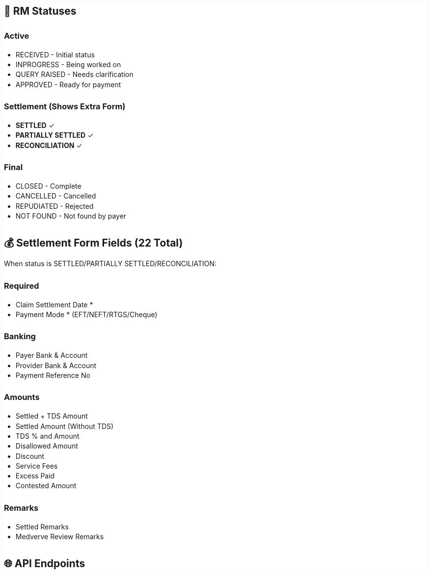 ## 🎯 RM Statuses

### Active
- RECEIVED - Initial status
- INPROGRESS - Being worked on
- QUERY RAISED - Needs clarification
- APPROVED - Ready for payment

### Settlement (Shows Extra Form)
- **SETTLED** ✓
- **PARTIALLY SETTLED** ✓
- **RECONCILIATION** ✓

### Final
- CLOSED - Complete
- CANCELLED - Cancelled
- REPUDIATED - Rejected
- NOT FOUND - Not found by payer

## 💰 Settlement Form Fields (22 Total)

When status is SETTLED/PARTIALLY SETTLED/RECONCILIATION:

### Required
- Claim Settlement Date *
- Payment Mode * (EFT/NEFT/RTGS/Cheque)

### Banking
- Payer Bank & Account
- Provider Bank & Account
- Payment Reference No

### Amounts
- Settled + TDS Amount
- Settled Amount (Without TDS)
- TDS % and Amount
- Disallowed Amount
- Discount
- Service Fees
- Excess Paid
- Contested Amount

### Remarks
- Settled Remarks
- Medverve Review Remarks

## 🌐 API Endpoints
